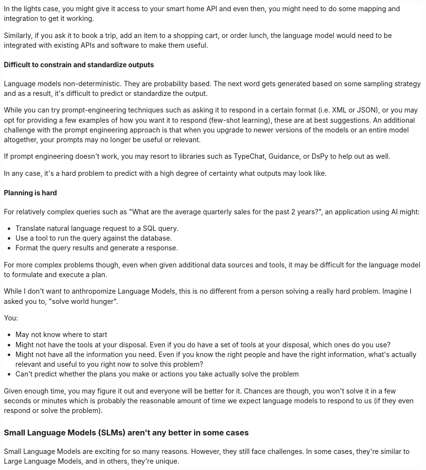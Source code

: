 In the lights case, you might give it access to your smart home API and even then, you might need to do some mapping and integration to get it working. 

Similarly, if you ask it to book a trip, add an item to a shopping cart, or order lunch, the language model would need to be integrated with existing APIs and software to make them useful. 

#### Difficult to constrain and standardize outputs

Language models non-deterministic. They are probability based. The next word gets generated based on some sampling strategy and as a result, it's difficult to predict or standardize the output. 

While you can try prompt-engineering techniques such as asking it to respond in a certain format (i.e. XML or JSON), or you may opt for providing a few examples of how you want it to respond (few-shot learning), these are at best suggestions. An additional challenge with the prompt engineering approach is that when you upgrade to newer versions of the models or an entire model altogether, your prompts may no longer be useful or relevant.   

If prompt engineering doesn't work, you may resort to libraries such as TypeChat, Guidance, or DsPy to help out as well. 

In any case, it's a hard problem to predict with a high degree of certainty what outputs may look like. 
 
#### Planning is hard

For relatively complex queries such as "What are the average quarterly sales for the past 2 years?", an application using AI might:

- Translate natural language request to a SQL query.
- Use a tool to run the query against the database.
- Format the query results and generate a response.

For more complex problems though, even when given additional data sources and tools, it may be difficult for the language model to formulate and execute a plan. 

While I don't want to anthropomize Language Models, this is no different from a person solving a really hard problem. Imagine I asked you to, "solve world hunger". 

You:

- May not know where to start
- Might not have the tools at your disposal. Even if you do have a set of tools at your disposal, which ones do you use?
- Might not have all the information you need. Even if you know the right people and have the right information, what's actually relevant and useful to you right now to solve this problem?
- Can't predict whether the plans you make or actions you take actually solve the problem

Given enough time, you may figure it out and everyone will be better for it. Chances are though, you won't solve it in a few seconds or minutes which is probably the reasonable amount of time we expect language models to respond to us (if they even respond or solve the problem).

### Small Language Models (SLMs) aren't any better in some cases

Small Language Models are exciting for so many reasons. However, they still face challenges. In some cases, they're similar to Large Language Models, and in others, they're unique. 
